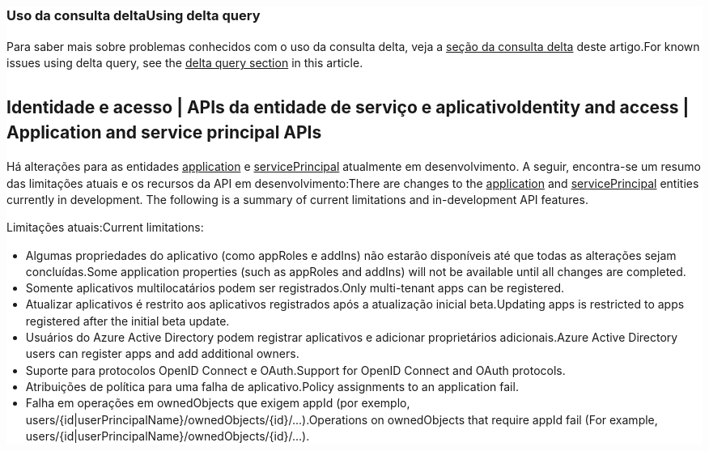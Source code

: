 ### <a name="using-delta-query"></a><span data-ttu-id="684e0-228">Uso da consulta delta</span><span class="sxs-lookup"><span data-stu-id="684e0-228">Using delta query</span></span>

<span data-ttu-id="684e0-229">Para saber mais sobre problemas conhecidos com o uso da consulta delta, veja a [seção da consulta delta](#delta-query) deste artigo.</span><span class="sxs-lookup"><span data-stu-id="684e0-229">For known issues using delta query, see the [delta query section](#delta-query) in this article.</span></span>

## <a name="identity-and-access--application-and-service-principal-apis"></a><span data-ttu-id="684e0-230">Identidade e acesso | APIs da entidade de serviço e aplicativo</span><span class="sxs-lookup"><span data-stu-id="684e0-230">Identity and access | Application and service principal APIs</span></span>

<span data-ttu-id="684e0-p120">Há alterações para as entidades [application](/graph/api/resources/application?view=graph-rest-beta&preserve-view=true) e [servicePrincipal](/graph/api/resources/serviceprincipal?view=graph-rest-beta&preserve-view=true) atualmente em desenvolvimento. A seguir, encontra-se um resumo das limitações atuais e os recursos da API em desenvolvimento:</span><span class="sxs-lookup"><span data-stu-id="684e0-p120">There are changes to the [application](/graph/api/resources/application?view=graph-rest-beta&preserve-view=true) and [servicePrincipal](/graph/api/resources/serviceprincipal?view=graph-rest-beta&preserve-view=true) entities currently in development. The following is a summary of current limitations and in-development API features.</span></span>

<span data-ttu-id="684e0-233">Limitações atuais:</span><span class="sxs-lookup"><span data-stu-id="684e0-233">Current limitations:</span></span>

* <span data-ttu-id="684e0-234">Algumas propriedades do aplicativo (como appRoles e addIns) não estarão disponíveis até que todas as alterações sejam concluídas.</span><span class="sxs-lookup"><span data-stu-id="684e0-234">Some application properties (such as appRoles and addIns) will not be available until all changes are completed.</span></span>
* <span data-ttu-id="684e0-235">Somente aplicativos multilocatários podem ser registrados.</span><span class="sxs-lookup"><span data-stu-id="684e0-235">Only multi-tenant apps can be registered.</span></span>
* <span data-ttu-id="684e0-236">Atualizar aplicativos é restrito aos aplicativos registrados após a atualização inicial beta.</span><span class="sxs-lookup"><span data-stu-id="684e0-236">Updating apps is restricted to apps registered after the initial beta update.</span></span>
* <span data-ttu-id="684e0-237">Usuários do Azure Active Directory podem registrar aplicativos e adicionar proprietários adicionais.</span><span class="sxs-lookup"><span data-stu-id="684e0-237">Azure Active Directory users can register apps and add additional owners.</span></span>
* <span data-ttu-id="684e0-238">Suporte para protocolos OpenID Connect e OAuth.</span><span class="sxs-lookup"><span data-stu-id="684e0-238">Support for OpenID Connect and OAuth protocols.</span></span>
* <span data-ttu-id="684e0-239">Atribuições de política para uma falha de aplicativo.</span><span class="sxs-lookup"><span data-stu-id="684e0-239">Policy assignments to an application fail.</span></span>
* <span data-ttu-id="684e0-240">Falha em operações em ownedObjects que exigem appId (por exemplo, users/{id|userPrincipalName}/ownedObjects/{id}/...).</span><span class="sxs-lookup"><span data-stu-id="684e0-240">Operations on ownedObjects that require appId fail (For example, users/{id|userPrincipalName}/ownedObjects/{id}/...).</span></span>

